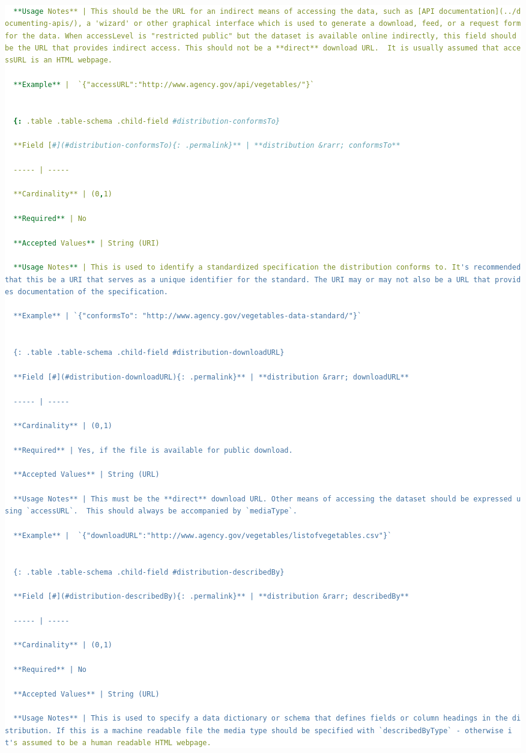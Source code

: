 ```yaml
  **Usage Notes** | This should be the URL for an indirect means of accessing the data, such as [API documentation](../documenting-apis/), a 'wizard' or other graphical interface which is used to generate a download, feed, or a request form for the data. When accessLevel is "restricted public" but the dataset is available online indirectly, this field should be the URL that provides indirect access. This should not be a **direct** download URL.  It is usually assumed that accessURL is an HTML webpage.  

  **Example** |  `{"accessURL":"http://www.agency.gov/api/vegetables/"}`


  {: .table .table-schema .child-field #distribution-conformsTo}

  **Field [#](#distribution-conformsTo){: .permalink}** | **distribution &rarr; conformsTo**

  ----- | -----

  **Cardinality** | (0,1)

  **Required** | No

  **Accepted Values** | String (URI)

  **Usage Notes** | This is used to identify a standardized specification the distribution conforms to. It's recommended that this be a URI that serves as a unique identifier for the standard. The URI may or may not also be a URL that provides documentation of the specification.

  **Example** | `{"conformsTo": "http://www.agency.gov/vegetables-data-standard/"}`


  {: .table .table-schema .child-field #distribution-downloadURL}

  **Field [#](#distribution-downloadURL){: .permalink}** | **distribution &rarr; downloadURL**

  ----- | -----

  **Cardinality** | (0,1)

  **Required** | Yes, if the file is available for public download.

  **Accepted Values** | String (URL)

  **Usage Notes** | This must be the **direct** download URL. Other means of accessing the dataset should be expressed using `accessURL`.  This should always be accompanied by `mediaType`.  

  **Example** |  `{"downloadURL":"http://www.agency.gov/vegetables/listofvegetables.csv"}`


  {: .table .table-schema .child-field #distribution-describedBy}

  **Field [#](#distribution-describedBy){: .permalink}** | **distribution &rarr; describedBy**

  ----- | -----

  **Cardinality** | (0,1)

  **Required** | No

  **Accepted Values** | String (URL)

  **Usage Notes** | This is used to specify a data dictionary or schema that defines fields or column headings in the distribution. If this is a machine readable file the media type should be specified with `describedByType` - otherwise it's assumed to be a human readable HTML webpage. 

```